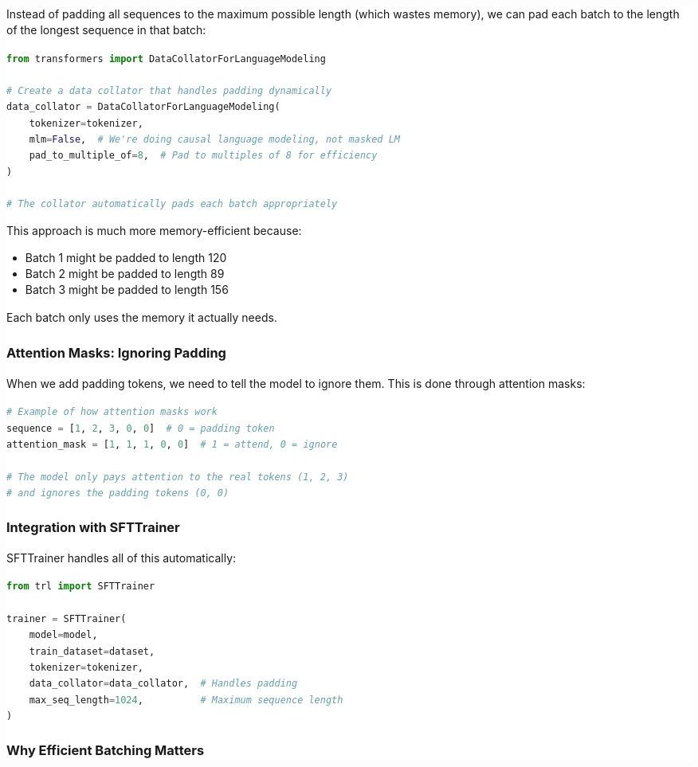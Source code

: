 Instead of padding all sequences to the maximum possible length (which wastes memory), we can pad each batch to the length of the longest sequence in that batch:

```python
from transformers import DataCollatorForLanguageModeling

# Create a data collator that handles padding dynamically
data_collator = DataCollatorForLanguageModeling(
    tokenizer=tokenizer,
    mlm=False,  # We're doing causal language modeling, not masked LM
    pad_to_multiple_of=8,  # Pad to multiples of 8 for efficiency
)

# The collator automatically pads each batch appropriately
```

This approach is much more memory-efficient because:
- Batch 1 might be padded to length 120
- Batch 2 might be padded to length 89
- Batch 3 might be padded to length 156

Each batch only uses the memory it actually needs.

### Attention Masks: Ignoring Padding

When we add padding tokens, we need to tell the model to ignore them. This is done through attention masks:

```python
# Example of how attention masks work
sequence = [1, 2, 3, 0, 0]  # 0 = padding token
attention_mask = [1, 1, 1, 0, 0]  # 1 = attend, 0 = ignore

# The model only pays attention to the real tokens (1, 2, 3)
# and ignores the padding tokens (0, 0)
```

### Integration with SFTTrainer

SFTTrainer handles all of this automatically:

```python
from trl import SFTTrainer

trainer = SFTTrainer(
    model=model,
    train_dataset=dataset,
    tokenizer=tokenizer,
    data_collator=data_collator,  # Handles padding
    max_seq_length=1024,          # Maximum sequence length
)
```


### Why Efficient Batching Matters
